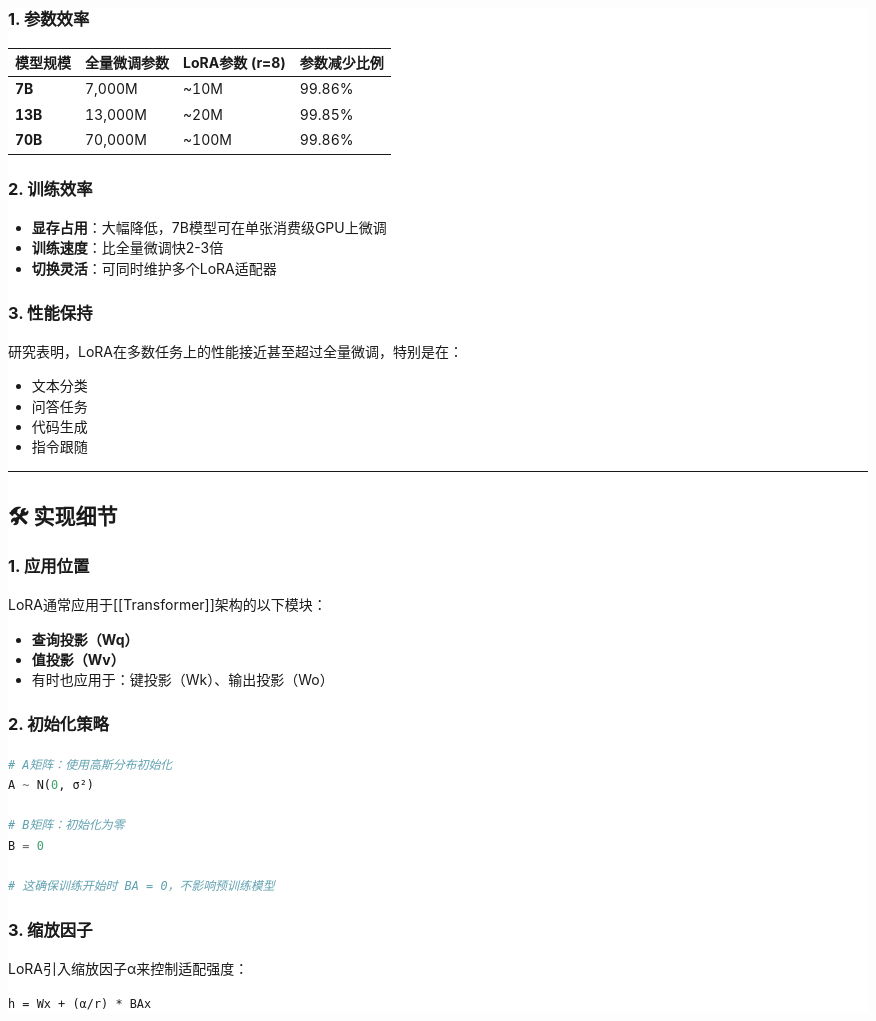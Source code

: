 ### **1. 参数效率**

| **模型规模** | **全量微调参数** | **LoRA参数 (r=8)** | **参数减少比例** |
|-------------|-----------------|-------------------|-----------------|
| **7B** | 7,000M | ~10M | 99.86% |
| **13B** | 13,000M | ~20M | 99.85% |
| **70B** | 70,000M | ~100M | 99.86% |

### **2. 训练效率**

- **显存占用**：大幅降低，7B模型可在单张消费级GPU上微调
- **训练速度**：比全量微调快2-3倍
- **切换灵活**：可同时维护多个LoRA适配器

### **3. 性能保持**

研究表明，LoRA在多数任务上的性能接近甚至超过全量微调，特别是在：
- 文本分类
- 问答任务
- 代码生成
- 指令跟随

---

## **🛠 实现细节**

### **1. 应用位置**

LoRA通常应用于[[Transformer]]架构的以下模块：
- **查询投影（Wq）**
- **值投影（Wv）**
- 有时也应用于：键投影（Wk）、输出投影（Wo）

### **2. 初始化策略**

```python
# A矩阵：使用高斯分布初始化
A ~ N(0, σ²)

# B矩阵：初始化为零
B = 0

# 这确保训练开始时 BA = 0，不影响预训练模型
```

### **3. 缩放因子**

LoRA引入缩放因子α来控制适配强度：
```
h = Wx + (α/r) * BAx
```
